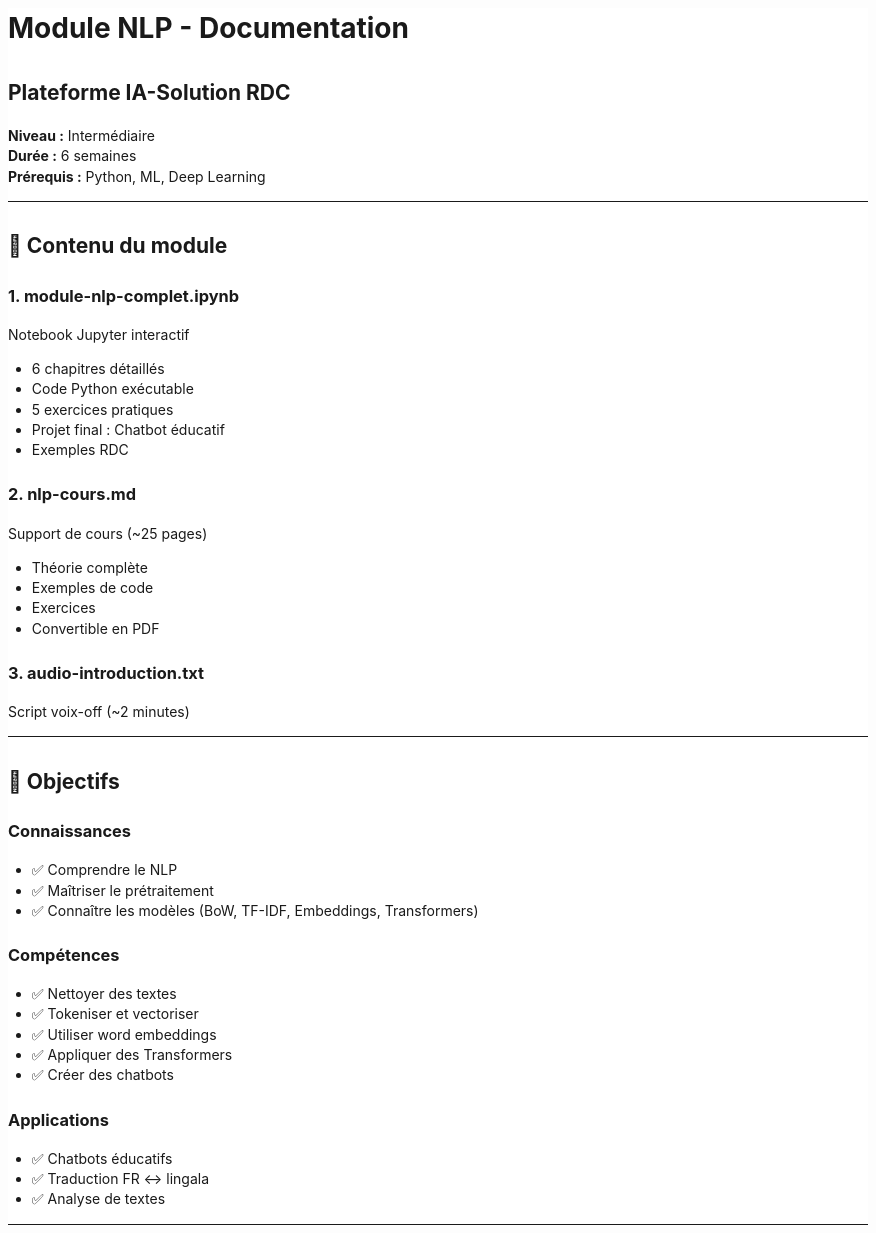 # Module NLP - Documentation

## Plateforme IA-Solution RDC

**Niveau :** Intermédiaire  
**Durée :** 6 semaines  
**Prérequis :** Python, ML, Deep Learning

---

## 📁 Contenu du module

### 1. **module-nlp-complet.ipynb**
Notebook Jupyter interactif

- 6 chapitres détaillés
- Code Python exécutable
- 5 exercices pratiques
- Projet final : Chatbot éducatif
- Exemples RDC

### 2. **nlp-cours.md**
Support de cours (~25 pages)

- Théorie complète
- Exemples de code
- Exercices
- Convertible en PDF

### 3. **audio-introduction.txt**
Script voix-off (~2 minutes)

---

## 🎯 Objectifs

### Connaissances
- ✅ Comprendre le NLP
- ✅ Maîtriser le prétraitement
- ✅ Connaître les modèles (BoW, TF-IDF, Embeddings, Transformers)

### Compétences
- ✅ Nettoyer des textes
- ✅ Tokeniser et vectoriser
- ✅ Utiliser word embeddings
- ✅ Appliquer des Transformers
- ✅ Créer des chatbots

### Applications
- ✅ Chatbots éducatifs
- ✅ Traduction FR ↔ lingala
- ✅ Analyse de textes

---